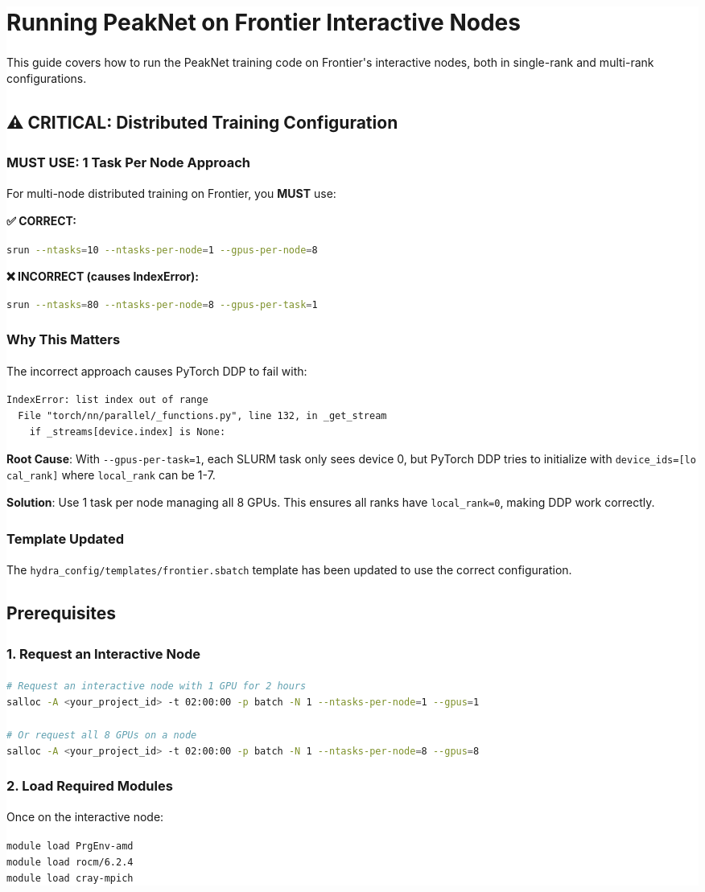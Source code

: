# Running PeakNet on Frontier Interactive Nodes

This guide covers how to run the PeakNet training code on Frontier's interactive nodes, both in single-rank and multi-rank configurations.

## ⚠️ CRITICAL: Distributed Training Configuration

### **MUST USE: 1 Task Per Node Approach**

For multi-node distributed training on Frontier, you **MUST** use:

**✅ CORRECT:**
```bash
srun --ntasks=10 --ntasks-per-node=1 --gpus-per-node=8
```

**❌ INCORRECT (causes IndexError):**
```bash
srun --ntasks=80 --ntasks-per-node=8 --gpus-per-task=1
```

### **Why This Matters**

The incorrect approach causes PyTorch DDP to fail with:
```
IndexError: list index out of range
  File "torch/nn/parallel/_functions.py", line 132, in _get_stream
    if _streams[device.index] is None:
```

**Root Cause**: With `--gpus-per-task=1`, each SLURM task only sees device 0, but PyTorch DDP tries to initialize with `device_ids=[local_rank]` where `local_rank` can be 1-7.

**Solution**: Use 1 task per node managing all 8 GPUs. This ensures all ranks have `local_rank=0`, making DDP work correctly.

### **Template Updated**

The `hydra_config/templates/frontier.sbatch` template has been updated to use the correct configuration.

## Prerequisites

### 1. Request an Interactive Node
```bash
# Request an interactive node with 1 GPU for 2 hours
salloc -A <your_project_id> -t 02:00:00 -p batch -N 1 --ntasks-per-node=1 --gpus=1

# Or request all 8 GPUs on a node
salloc -A <your_project_id> -t 02:00:00 -p batch -N 1 --ntasks-per-node=8 --gpus=8
```

### 2. Load Required Modules
Once on the interactive node:
```bash
module load PrgEnv-amd
module load rocm/6.2.4
module load cray-mpich
```

